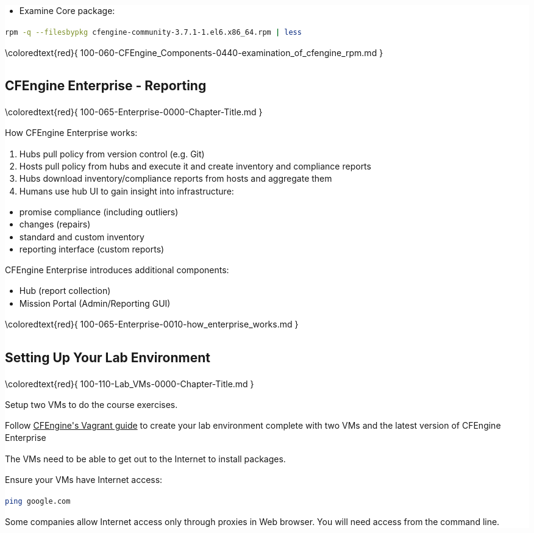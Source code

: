 - Examine Core package:

```bash
rpm -q --filesbypkg cfengine-community-3.7.1-1.el6.x86_64.rpm | less
```

\coloredtext{red}{ 100-060-CFEngine\_Components-0440-examination\_of\_cfengine\_rpm.md }




## CFEngine Enterprise - Reporting

\coloredtext{red}{ 100-065-Enterprise-0000-Chapter-Title.md }




How CFEngine Enterprise works:

1. Hubs pull policy from version control (e.g. Git)
2. Hosts pull policy from hubs and execute it and create inventory and compliance reports
3. Hubs download inventory/compliance reports from hosts and aggregate them 
4. Humans use hub UI to gain insight into infrastructure:

  - promise compliance (including outliers)
  - changes (repairs)
  - standard and custom inventory
  - reporting interface (custom reports)

CFEngine Enterprise introduces additional components:

- Hub (report collection)
- Mission Portal (Admin/Reporting GUI)

\coloredtext{red}{ 100-065-Enterprise-0010-how\_enterprise\_works.md }




## Setting Up Your Lab Environment

\coloredtext{red}{ 100-110-Lab\_VMs-0000-Chapter-Title.md }




Setup two VMs to do the course exercises.

Follow [CFEngine's Vagrant guide](https://docs.cfengine.com/latest/guide-installation-and-configuration-general-installation-installation-enterprise-vagrant.html) to create your lab environment
complete with two VMs and the latest version of CFEngine Enterprise

The VMs need to be able to get out to the Internet to install
packages.

Ensure your VMs have Internet access:

```bash
ping google.com
```

Some companies allow Internet access only through proxies in Web
browser. You will need access from the command line.
